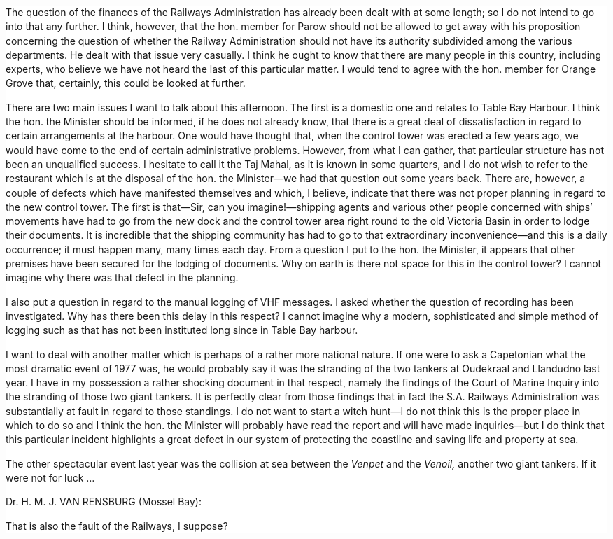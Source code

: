 <p>The question of the finances of the Railways Administration has already been dealt with at some length; so I do not intend to go into that any further. I think, however, that the hon. member for Parow should not be allowed to get away with his proposition concerning the question of whether the Railway Administration should not have its authority subdivided among the various departments. He dealt with that issue very casually. I think he ought to know that there are many people in this country, including experts, who believe we have not heard the last of this particular matter. I would tend to <span class="col_2399-2400" refersTo="page_1217"/>agree with the hon. member for Orange Grove that, certainly, this could be looked at further.</p>

<p>There are two main issues I want to talk about this afternoon. The first is a domestic one and relates to Table Bay Harbour. I think the hon. the Minister should be informed, if he does not already know, that there is a great deal of dissatisfaction in regard to certain arrangements at the harbour. One would have thought that, when the control tower was erected a few years ago, we would have come to the end of certain administrative problems. However, from what I can gather, that particular structure has not been an unqualified success. I hesitate to call it the Taj Mahal, as it is known in some quarters, and I do not wish to refer to the restaurant which is at the disposal of the hon. the Minister&#x2014;we had that question out some years back. There are, however, a couple of defects which have manifested themselves and which, I believe, indicate that there was not proper planning in regard to the new control tower. The first is that&#x2014;Sir, can you imagine!&#x2014;shipping agents and various other people concerned with ships&#x2019; movements have had to go from the new dock and the control tower area right round to the old Victoria Basin in order to lodge their documents. It is incredible that the shipping community has had to go to that extraordinary inconvenience&#x2014;and this is a daily occurrence; it must happen many, many times each day. From a question I put to the hon. the Minister, it appears that other premises have been secured for the lodging of documents. Why on earth is there not space for this in the control tower? I cannot imagine why there was that defect in the planning.</p>

<p>I also put a question in regard to the manual logging of VHF messages. I asked whether the question of recording has been investigated. Why has there been this delay in this respect? I cannot imagine why a modern, sophisticated and simple method of logging such as that has not been instituted long since in Table Bay harbour.</p>

<p>I want to deal with another matter which is perhaps of a rather more national nature. If one were to ask a Capetonian what the most dramatic event of 1977 was, he would probably say it was the stranding of the two tankers at Oudekraal and Llandudno last year. I have in my possession a rather shocking document in that respect, namely the findings of the Court of Marine Inquiry into the stranding of those two giant tankers. It is perfectly clear from those findings that in fact the S.A. Railways Administration was substantially at fault in regard to those standings. I do not want to start a witch hunt&#x2014;I do not think this is the proper place in which to do so and I think the hon. the Minister will probably have read the report and will have made inquiries&#x2014;but I do think that this particular incident highlights a great defect in our system of protecting the coastline and saving life and property at sea.</p>

<p>The other spectacular event last year was the collision at sea between the <i>Venpet</i> and the <i>Venoil,</i> another two giant tankers. If it were not for luck &#x2026;</p>

</speech>

<speech by="#van_rensburg">

<from>Dr. <person refersTo="hansard_za">H. M. J. VAN RENSBURG (Mossel Bay)</person>:</from>

<p>That is also the fault of the Railways, I suppose?</p>

</speech>
